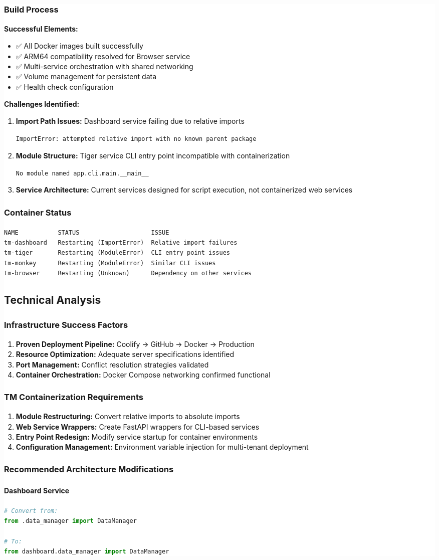 ### Build Process
**Successful Elements:**
- ✅ All Docker images built successfully
- ✅ ARM64 compatibility resolved for Browser service
- ✅ Multi-service orchestration with shared networking
- ✅ Volume management for persistent data
- ✅ Health check configuration

**Challenges Identified:**
1. **Import Path Issues:** Dashboard service failing due to relative imports
   ```
   ImportError: attempted relative import with no known parent package
   ```

2. **Module Structure:** Tiger service CLI entry point incompatible with containerization
   ```
   No module named app.cli.main.__main__
   ```

3. **Service Architecture:** Current services designed for script execution, not containerized web services

### Container Status
```
NAME           STATUS                    ISSUE
tm-dashboard   Restarting (ImportError)  Relative import failures
tm-tiger       Restarting (ModuleError)  CLI entry point issues  
tm-monkey      Restarting (ModuleError)  Similar CLI issues
tm-browser     Restarting (Unknown)      Dependency on other services
```

## Technical Analysis

### Infrastructure Success Factors
1. **Proven Deployment Pipeline:** Coolify → GitHub → Docker → Production
2. **Resource Optimization:** Adequate server specifications identified
3. **Port Management:** Conflict resolution strategies validated
4. **Container Orchestration:** Docker Compose networking confirmed functional

### TM Containerization Requirements
1. **Module Restructuring:** Convert relative imports to absolute imports
2. **Web Service Wrappers:** Create FastAPI wrappers for CLI-based services
3. **Entry Point Redesign:** Modify service startup for container environments
4. **Configuration Management:** Environment variable injection for multi-tenant deployment

### Recommended Architecture Modifications

#### Dashboard Service
```python
# Convert from:
from .data_manager import DataManager

# To:
from dashboard.data_manager import DataManager
```
